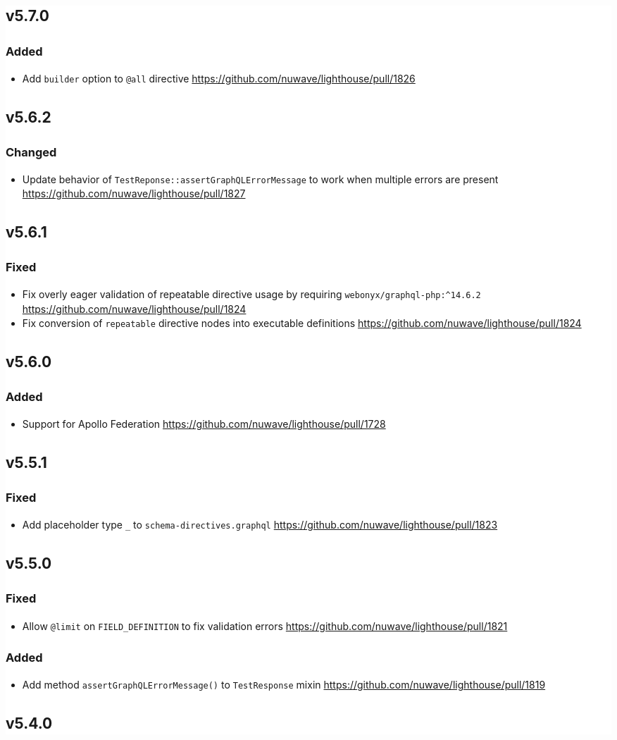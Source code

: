 ## v5.7.0

### Added

- Add `builder` option to `@all` directive https://github.com/nuwave/lighthouse/pull/1826

## v5.6.2

### Changed

- Update behavior of `TestReponse::assertGraphQLErrorMessage` to work when multiple errors are present https://github.com/nuwave/lighthouse/pull/1827

## v5.6.1

### Fixed

- Fix overly eager validation of repeatable directive usage by requiring `webonyx/graphql-php:^14.6.2` https://github.com/nuwave/lighthouse/pull/1824
- Fix conversion of `repeatable` directive nodes into executable definitions https://github.com/nuwave/lighthouse/pull/1824

## v5.6.0

### Added

- Support for Apollo Federation https://github.com/nuwave/lighthouse/pull/1728

## v5.5.1

### Fixed

- Add placeholder type `_` to `schema-directives.graphql` https://github.com/nuwave/lighthouse/pull/1823

## v5.5.0

### Fixed

- Allow `@limit` on `FIELD_DEFINITION` to fix validation errors https://github.com/nuwave/lighthouse/pull/1821

### Added

- Add method `assertGraphQLErrorMessage()` to `TestResponse` mixin https://github.com/nuwave/lighthouse/pull/1819

## v5.4.0
